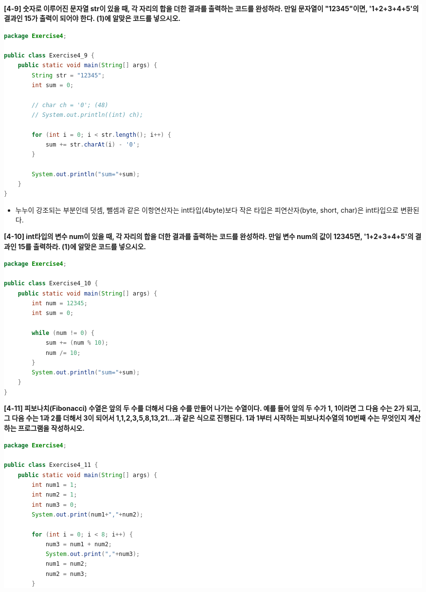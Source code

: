**[4-9] 숫자로 이루어진 문자열 str이 있을 때, 각 자리의 합을 더한 결과를 출력하는 코드를 완성하라. 만일 문자열이 "12345"이면, '1+2+3+4+5'의 결과인 15가 출력이 되어야 한다.
(1)에 알맞은 코드를 넣으시오.**

```java
package Exercise4;

public class Exercise4_9 {
    public static void main(String[] args) {
        String str = "12345";
        int sum = 0;

        // char ch = '0'; (48)
        // System.out.println((int) ch);

        for (int i = 0; i < str.length(); i++) {
            sum += str.charAt(i) - '0';
        }

        System.out.println("sum="+sum);
    }
}
```

- 누누이 강조되는 부분인데 덧셈, 뺄셈과 같은 이항연산자는 int타입(4byte)보다 작은 타입은 피연산자(byte, short, char)은 int타입으로 변환된다.

**[4-10] int타입의 변수 num이 있을 때, 각 자리의 합을 더한 결과를 출력하는 코드를 완성하라. 만일 변수 num의 값이 12345면, '1+2+3+4+5'의 결과인 15를 출력하라.
(1)에 알맞은 코드를 넣으시오.**

```java
package Exercise4;

public class Exercise4_10 {
    public static void main(String[] args) {
        int num = 12345;
        int sum = 0;

        while (num != 0) {
            sum += (num % 10);
            num /= 10;
        }
        System.out.println("sum="+sum);
    }
}
```

**[4-11] 피보나치(Fibonacci) 수열은 앞의 두 수를 더해서 다음 수를 만들어 나가는 수열이다. 예를 들어 앞의 두 수가 1, 1이라면 그 다음 수는 2가 되고, 그 다음 수는 1과 2를 더해서 3이 되어서
1,1,2,3,5,8,13,21...과 같은 식으로 진행된다. 1과 1부터 시작하는 피보나치수열의 10번째 수는 무엇인지 계산하는 프로그램을 작성하시오.**

```java
package Exercise4;

public class Exercise4_11 {
    public static void main(String[] args) {
        int num1 = 1;
        int num2 = 1;
        int num3 = 0;
        System.out.print(num1+","+num2);

        for (int i = 0; i < 8; i++) {
            num3 = num1 + num2;
            System.out.print(","+num3);
            num1 = num2;
            num2 = num3;
        }
```